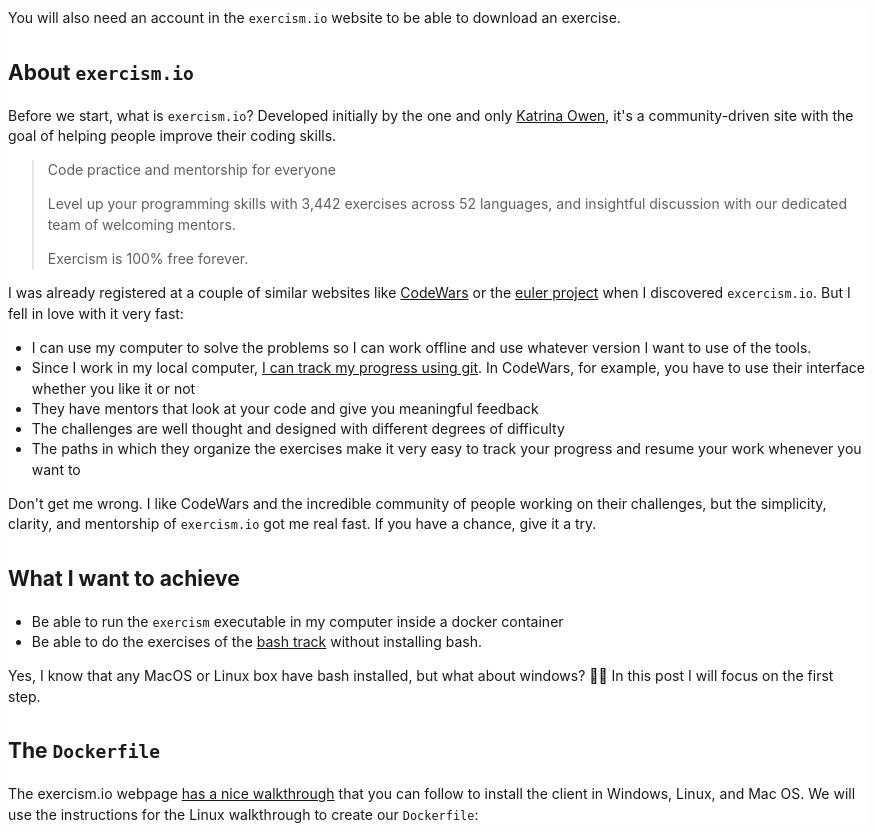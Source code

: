 You will also need an account in the `exercism.io` website to be able to download an exercise.

## About `exercism.io`

Before we start, what is `exercism.io`? Developed initially by 
the one and only [Katrina Owen](http://www.kytrinyx.com), it's a 
community-driven site with the goal of helping people improve their coding skills.

> Code practice and mentorship for everyone
>
> Level up your programming skills with 3,442 exercises across 52 languages, 
> and insightful discussion with our dedicated team of welcoming mentors. 
> 
> Exercism is 100% free forever.


I was already registered at a couple of similar websites like 
[CodeWars](https://www.codewars.com/users/aalbagarcia)
or the [euler project](https://projecteuler.net) when I discovered `excercism.io`. But I fell in love with it very fast:

* I can use my computer to solve the problems so I can work offline and use whatever version I want to use 
  of the tools. 
* Since I work in my local computer, 
  [I can track my progress using git](https://github.com/aag-learn/exercism). 
  In CodeWars, for example, you have to use their interface whether you like it or not
* They have mentors that look at your code and give you meaningful feedback
* The challenges are well thought and designed with different degrees of difficulty
* The paths in which they organize the exercises make it very easy to track your progress and resume your 
  work whenever you want to

Don't get me wrong. I like CodeWars and the incredible community of people working on their challenges, but
the simplicity, clarity, and mentorship of `exercism.io` got me real fast. If you have a chance, give it a try.

## What I want to achieve

* Be able to run the `exercism` executable in my computer inside a docker container
* Be able to do the exercises of the [bash track](https://exercism.io/tracks/bash) 
  without installing bash. 

Yes, I know that any MacOS or Linux box have bash installed, but what about windows? 💁‍♂️ In this 
post I will focus on the first step.

## The `Dockerfile`

The exercism.io webpage [has a nice walkthrough](https://exercism.io/cli-walkthrough) that you can follow to install the client in Windows, Linux, and Mac OS. We will use the instructions for the Linux walkthrough
to create our `Dockerfile`:
